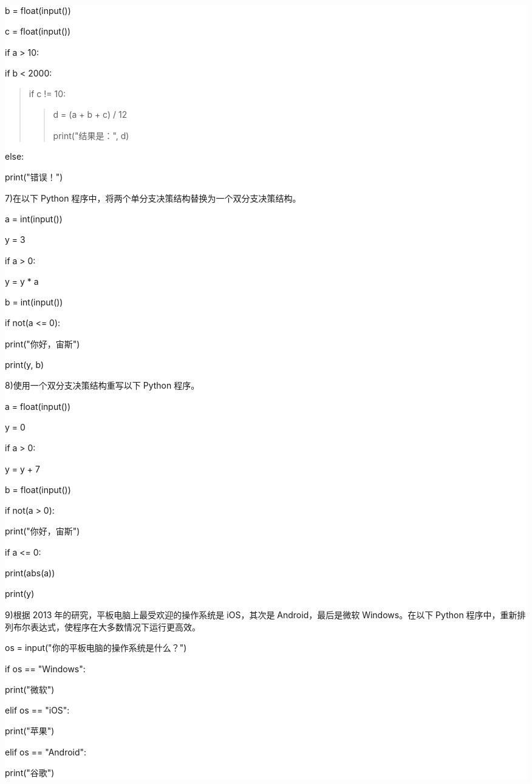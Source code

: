 b = float(input())

c = float(input())

if a > 10:

if b < 2000:

> if c != 10:
> 
> > d = (a + b + c) / 12
> > 
> > print("结果是：", d)

else:

print("错误！")

7)在以下 Python 程序中，将两个单分支决策结构替换为一个双分支决策结构。

a = int(input())

y = 3

if a > 0:

y = y * a

b = int(input())

if not(a <= 0):

print("你好，宙斯")

print(y, b)

8)使用一个双分支决策结构重写以下 Python 程序。

a = float(input())

y = 0

if a > 0:

y = y + 7

b = float(input())

if not(a > 0):

print("你好，宙斯")

if a <= 0:

print(abs(a))

print(y)

9)根据 2013 年的研究，平板电脑上最受欢迎的操作系统是 iOS，其次是 Android，最后是微软 Windows。在以下 Python 程序中，重新排列布尔表达式，使程序在大多数情况下运行更高效。

os = input("你的平板电脑的操作系统是什么？")

if os == "Windows":

print("微软")

elif os == "iOS":

print("苹果")

elif os == "Android":

print("谷歌")
